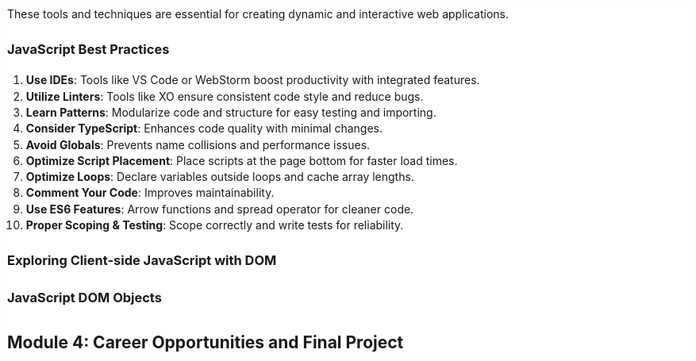 These tools and techniques are essential for creating dynamic and interactive web applications.

### JavaScript Best Practices

1. **Use IDEs**: Tools like VS Code or WebStorm boost productivity with integrated features.
2. **Utilize Linters**: Tools like XO ensure consistent code style and reduce bugs.
3. **Learn Patterns**: Modularize code and structure for easy testing and importing.
4. **Consider TypeScript**: Enhances code quality with minimal changes.
5. **Avoid Globals**: Prevents name collisions and performance issues.
6. **Optimize Script Placement**: Place scripts at the page bottom for faster load times.
7. **Optimize Loops**: Declare variables outside loops and cache array lengths.
8. **Comment Your Code**: Improves maintainability.
9. **Use ES6 Features**: Arrow functions and spread operator for cleaner code.
10. **Proper Scoping & Testing**: Scope correctly and write tests for reliability.

### Exploring Client-side JavaScript with DOM
### JavaScript DOM Objects

## Module 4: Career Opportunities and Final Project
